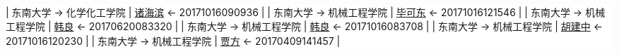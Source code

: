 | 东南大学 → 化学化工学院 | [诸海滨](https://web.archive.org/web/20171016090936/https://www.mysupervisor.org/viewtopic.php?f=885&p=46673&sid=4bd524e33cad369f078093e296c61dd1) ← 20171016090936 |
| 东南大学 → 机械工程学院 | [毕可东](https://web.archive.org/web/20171016121546/https://www.mysupervisor.org/viewtopic.php?f=880&t=40471&sid=70f5c957791a7dbcc0bd70148a2c5663) ← 20171016121546 |
| 东南大学 → 机械工程学院 | [韩良](https://web.archive.org/web/20170620083320/http://mysupervisor.org/viewtopic.php?f=880&p=46314&sid=a98a16cf7477daf03e1075520b59b47f) ← 20170620083320 |
| 东南大学 → 机械工程学院 | [韩良](https://web.archive.org/web/20171016083708/https://www.mysupervisor.org/viewtopic.php?f=880&p=46314&sid=4bd524e33cad369f078093e296c61dd1) ← 20171016083708 |
| 东南大学 → 机械工程学院 | [胡建中](https://web.archive.org/web/20171016120230/https://www.mysupervisor.org/viewtopic.php?f=880&t=40525&sid=70f5c957791a7dbcc0bd70148a2c5663) ← 20171016120230 |
| 东南大学 → 机械工程学院 | [贾方](https://web.archive.org/web/20170409141457/http://mysupervisor.org/viewtopic.php?f=880&t=40453&sid=dc48809412b10d284da6e4b61c019894) ← 20170409141457 |
